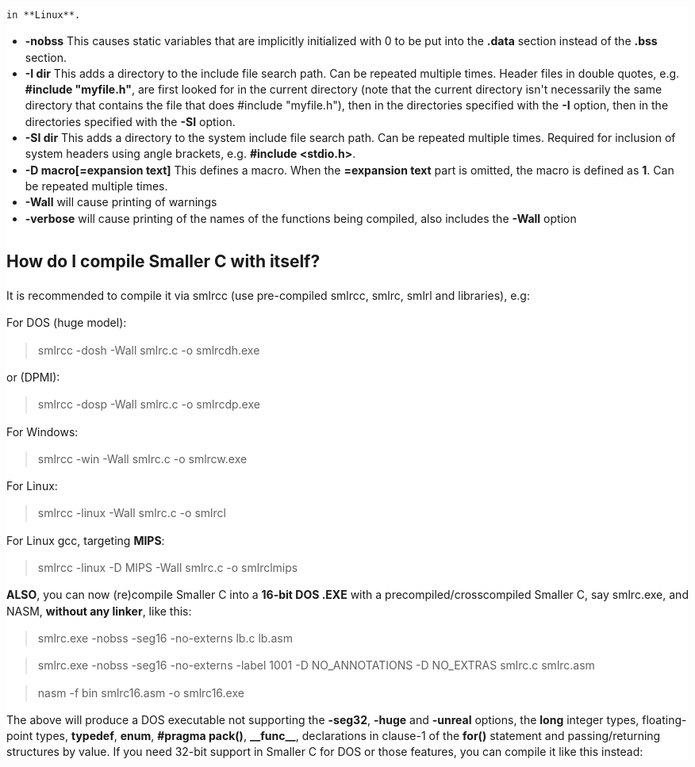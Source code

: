     in **Linux**.
*   **-nobss** This causes static variables that are implicitly initialized
    with 0 to be put into the **.data** section instead of the **.bss**
    section.
*   **-I dir** This adds a directory to the include file search path. Can be
    repeated multiple times. Header files in double quotes, e.g.
    **#include "myfile.h"**, are first looked for in the current directory
    (note that the current directory isn't necessarily the same directory
    that contains the file that does #include "myfile.h"), then in the
    directories specified with the **-I** option, then in the directories
    specified with the **-SI** option.
*   **-SI dir** This adds a directory to the system include file search path.
    Can be repeated multiple times. Required for inclusion of system headers
    using angle brackets, e.g. **#include \<stdio.h\>**.
*   **-D macro[=expansion text]** This defines a macro. When the
    **=expansion text** part is omitted, the macro is defined as **1**. Can
    be repeated multiple times.
*   **-Wall** will cause printing of warnings
*   **-verbose** will cause printing of the names of the functions being
    compiled, also includes the **-Wall** option

## How do I compile Smaller C with itself?

It is recommended to compile it via smlrcc (use pre-compiled smlrcc, smlrc,
smlrl and libraries), e.g:

For DOS (huge model):
> smlrcc -dosh -Wall smlrc.c -o smlrcdh.exe

or (DPMI):
> smlrcc -dosp -Wall smlrc.c -o smlrcdp.exe

For Windows:
> smlrcc -win -Wall smlrc.c -o smlrcw.exe

For Linux:
> smlrcc -linux -Wall smlrc.c -o smlrcl

For Linux gcc, targeting **MIPS**:
> smlrcc -linux -D MIPS -Wall smlrc.c -o smlrclmips

**ALSO**, you can now (re)compile Smaller C into a **16-bit DOS .EXE** with a
precompiled/crosscompiled Smaller C, say smlrc.exe, and NASM,
**without any linker**, like this:

> smlrc.exe -nobss -seg16 -no-externs lb.c lb.asm

> smlrc.exe -nobss -seg16 -no-externs -label 1001 -D NO_ANNOTATIONS -D NO_EXTRAS smlrc.c smlrc.asm

> nasm -f bin smlrc16.asm -o smlrc16.exe

The above will produce a DOS executable not supporting the **-seg32**,
**-huge** and **-unreal** options, the **long** integer types, floating-point
types, **typedef**, **enum**, **#pragma pack()**, **\_\_func\_\_**,
declarations in clause-1 of the **for()** statement and passing/returning
structures by value. If you need 32-bit support in Smaller C for DOS or those
features, you can compile it like this instead:
